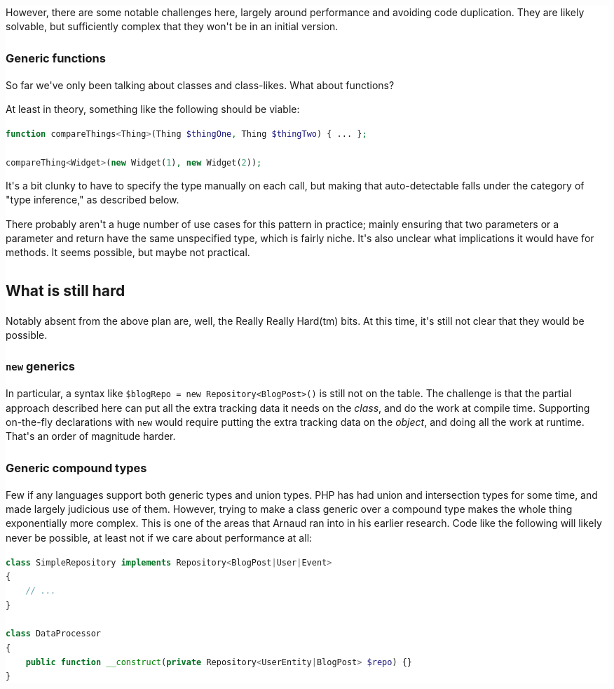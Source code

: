 However, there are some notable challenges here, largely around performance and avoiding code duplication.  They are likely solvable, but sufficiently complex that they won't be in an initial version.

### Generic functions

So far we've only been talking about classes and class-likes.  What about functions?

At least in theory, something like the following should be viable:

```php
function compareThings<Thing>(Thing $thingOne, Thing $thingTwo) { ... };

compareThing<Widget>(new Widget(1), new Widget(2));
```

It's a bit clunky to have to specify the type manually on each call, but making that auto-detectable falls under the category of "type inference," as described below.

There probably aren't a huge number of use cases for this pattern in practice; mainly ensuring that two parameters or a parameter and return have the same unspecified type, which is fairly niche.  It's also unclear what implications it would have for methods.  It seems possible, but maybe not practical.

## What is still hard

Notably absent from the above plan are, well, the Really Really Hard(tm) bits.  At this time, it's still not clear that they would be possible.

### `new` generics

In particular, a syntax like `$blogRepo = new Repository<BlogPost>()` is still not on the table.  The challenge is that the partial approach described here can put all the extra tracking data it needs on the *class*, and do the work at compile time.  Supporting on-the-fly declarations with `new` would require putting the extra tracking data on the *object*, and doing all the work at runtime.  That's an order of magnitude harder.

### Generic compound types

Few if any languages support both generic types and union types.  PHP has had union and intersection types for some time, and made largely judicious use of them.  However, trying to make a class generic over a compound type makes the whole thing exponentially more complex.  This is one of the areas that Arnaud ran into in his earlier research.  Code like the following will likely never be possible, at least not if we care about performance at all:

```php
class SimpleRepository implements Repository<BlogPost|User|Event>
{
    // ...
}

class DataProcessor
{
    public function __construct(private Repository<UserEntity|BlogPost> $repo) {}
}
```
